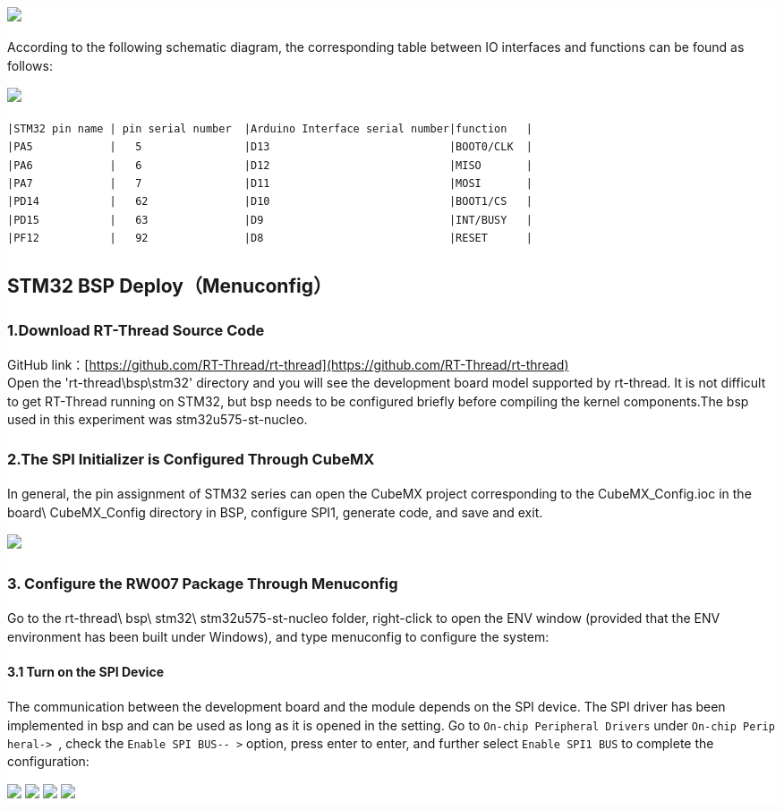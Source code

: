 ![](figures/board1.png)  

According to the following schematic diagram, the corresponding table between IO interfaces and functions can be found as follows: 
 
![](figures/Schematic_diagram.png)    

	|STM32 pin name | pin serial number  |Arduino Interface serial number|function   |   
	|PA5            |	5	             |D13	                         |BOOT0/CLK  |  
	|PA6            |	6	             |D12                            |MISO       |  
	|PA7            |	7	             |D11	                         |MOSI       |    
	|PD14           |	62               |D10	                         |BOOT1/CS   |  
	|PD15           |	63	             |D9	                         |INT/BUSY   |  
	|PF12           |	92	             |D8	                         |RESET      |  

## STM32 BSP Deploy（Menuconfig）
### 1.Download RT-Thread Source Code

GitHub link：[https://github.com/RT-Thread/rt-thread](https://github.com/RT-Thread/rt-thread)    
Open the 'rt-thread\bsp\stm32' directory and you will see the development board model supported by rt-thread. It is not difficult to get RT-Thread running on STM32, but bsp needs to be configured briefly before compiling the kernel components.The bsp used in this experiment was stm32u575-st-nucleo.

### 2.The SPI Initializer is Configured Through CubeMX

In general, the pin assignment of STM32 series can open the CubeMX project corresponding to the CubeMX_Config.ioc in the board\ CubeMX_Config directory in BSP, configure SPI1, generate code, and save and exit.  

![](figures/CubeMX.png)  
 
### 3. Configure the RW007 Package Through Menuconfig

Go to the rt-thread\ bsp\ stm32\ stm32u575-st-nucleo folder, right-click to open the ENV window (provided that the ENV environment has been built under Windows), and type menuconfig to configure the system:  

#### 3.1 Turn on the SPI Device
The communication between the development board and the module depends on the SPI device. The SPI driver has been implemented in bsp and can be used as long as it is opened in the setting. Go to `On-chip Peripheral Drivers` under `On-chip Peripheral-> `, check the `Enable SPI BUS-- >` option, press enter to enter, and further select `Enable SPI1 BUS` to complete the configuration:  

![](figures/menuconfig1.png) 
![](figures/menuconfig2.png)
![](figures/menuconfig3.png)
![](figures/menuconfig4.png)
